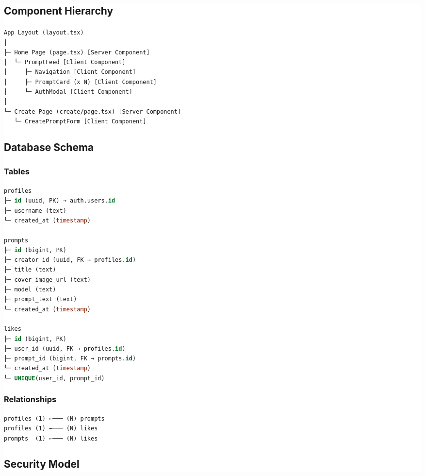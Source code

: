 ## Component Hierarchy

```
App Layout (layout.tsx)
│
├─ Home Page (page.tsx) [Server Component]
│  └─ PromptFeed [Client Component]
│     ├─ Navigation [Client Component]
│     ├─ PromptCard (x N) [Client Component]
│     └─ AuthModal [Client Component]
│
└─ Create Page (create/page.tsx) [Server Component]
   └─ CreatePromptForm [Client Component]
```

## Database Schema

### Tables

```sql
profiles
├─ id (uuid, PK) → auth.users.id
├─ username (text)
└─ created_at (timestamp)

prompts
├─ id (bigint, PK)
├─ creator_id (uuid, FK → profiles.id)
├─ title (text)
├─ cover_image_url (text)
├─ model (text)
├─ prompt_text (text)
└─ created_at (timestamp)

likes
├─ id (bigint, PK)
├─ user_id (uuid, FK → profiles.id)
├─ prompt_id (bigint, FK → prompts.id)
└─ created_at (timestamp)
└─ UNIQUE(user_id, prompt_id)
```

### Relationships

```
profiles (1) ←─── (N) prompts
profiles (1) ←─── (N) likes
prompts  (1) ←─── (N) likes
```

## Security Model
